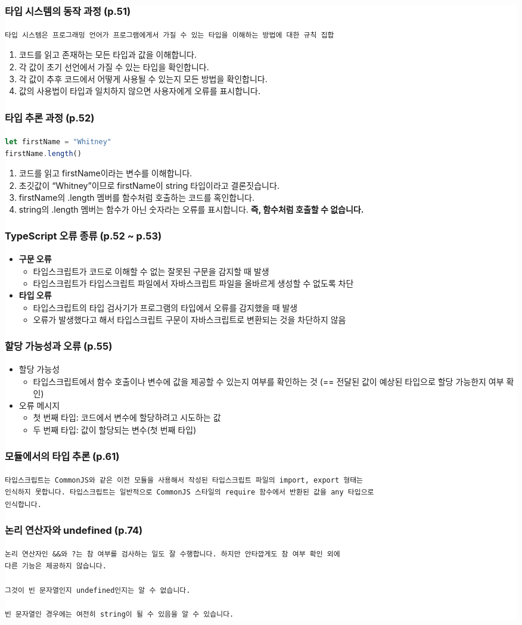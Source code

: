 ### 타입 시스템의 동작 과정 (p.51)

```md
타입 시스템은 프로그래밍 언어가 프로그램에게서 가질 수 있는 타입을 이해하는 방법에 대한 규칙 집합
```

1. 코드를 읽고 존재하는 모든 타입과 값을 이해합니다.
2. 각 값이 초기 선언에서 가질 수 있는 타입을 확인합니다.
3. 각 값이 추후 코드에서 어떻게 사용될 수 있는지 모든 방법을 확인합니다.
4. 값의 사용법이 타입과 일치하지 않으면 사용자에게 오류를 표시합니다.

### 타입 추론 과정 (p.52)

```ts
let firstName = "Whitney"
firstName.length()
```

1. 코드를 읽고 firstName이라는 변수를 이해합니다.
2. 초깃값이 “Whitney”이므로 firstName이 string 타입이라고 결론짓습니다.
3. firstName의 .length 멤버를 함수처럼 호출하는 코드를 혹인합니다.
4. string의 .length 멤버는 함수가 아닌 숫자라는 오류를 표시합니다. **즉, 함수처럼 호출할 수 없습니다.**

### TypeScript 오류 종류 (p.52 ~ p.53)

- **구문 오류**
  - 타입스크립트가 코드로 이해할 수 없는 잘못된 구문을 감지할 때 발생
  - 타입스크립트가 타입스크립트 파일에서 자바스크립트 파일을 올바르게 생성할 수 없도록 차단
- **타입 오류**
  - 타입스크립트의 타입 검사기가 프로그램의 타입에서 오류를 감지했을 때 발생
  - 오류가 발생했다고 해서 타입스크립트 구문이 자바스크립트로 변환되는 것을 차단하지 않음

### 할당 가능성과 오류 (p.55)

- 할당 가능성
  - 타입스크립트에서 함수 호출이나 변수에 값을 제공할 수 있는지 여부를 확인하는 것
    (== 전달된 값이 예상된 타입으로 할당 가능한지 여부 확인)
- 오류 메시지
  - 첫 번째 타입: 코드에서 변수에 할당하려고 시도하는 값
  - 두 번째 타입: 값이 할당되는 변수(첫 번째 타입)

### 모듈에서의 타입 추론 (p.61)

```md
타입스크립트는 CommonJS와 같은 이전 모듈을 사용해서 작성된 타입스크립트 파일의 import, export 형태는
인식하지 못합니다. 타입스크립트는 일반적으로 CommonJS 스타일의 require 함수에서 반환된 값을 any 타입으로
인식합니다.
```

### 논리 연산자와 undefined (p.74)

```md
논리 연산자인 &&와 ?는 참 여부를 검사하는 일도 잘 수행합니다. 하지만 안타깝게도 참 여부 확인 외에
다른 기능은 제공하지 않습니다.

그것이 빈 문자열인지 undefined인지는 알 수 없습니다.

빈 문자열인 경우에는 여전히 string이 될 수 있음을 알 수 있습니다.
```
